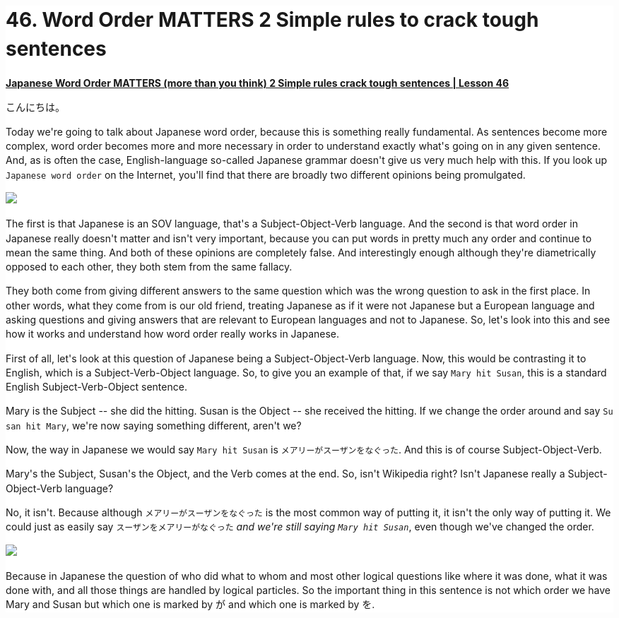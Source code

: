 # **46. Word Order MATTERS 2 Simple rules to crack tough sentences**

[**Japanese Word Order MATTERS (more than you think) 2 Simple rules crack tough sentences | Lesson 46**](https://www.youtube.com/watch?v=T5PD1lORiwk&list=PLg9uYxuZf8x_A-vcqqyOFZu06WlhnypWj&index=48&pp=iAQB)

こんにちは。

Today we're going to talk about Japanese word order, because this is something really fundamental. As sentences become more complex, word order becomes more and more necessary in order to understand exactly what's going on in any given sentence. And, as is often the case, English-language so-called Japanese grammar doesn't give us very much help with this. If you look up <code>Japanese word order</code> on the Internet, you'll find that there are broadly two different opinions being promulgated.

![](../media/image787.webp)

The first is that Japanese is an SOV language, that's a Subject-Object-Verb language. And the second is that word order in Japanese really doesn't matter and isn't very important, because you can put words in pretty much any order and continue to mean the same thing. And both of these opinions are completely false. And interestingly enough although they're diametrically opposed to each other, they both stem from the same fallacy.

They both come from giving different answers to the same question which was the wrong question to ask in the first place. In other words, what they come from is our old friend, treating Japanese as if it were not Japanese but a European language and asking questions and giving answers that are relevant to European languages and not to Japanese. So, let's look into this and see how it works and understand how word order really works in Japanese.

First of all, let's look at this question of Japanese being a Subject-Object-Verb language. Now, this would be contrasting it to English, which is a Subject-Verb-Object language. So, to give you an example of that, if we say <code>Mary hit Susan</code>, this is a standard English Subject-Verb-Object sentence.

Mary is the Subject -- she did the hitting. Susan is the Object -- she received the hitting. If we change the order around and say <code>Susan hit Mary</code>, we're now saying something different, aren't we?

Now, the way in Japanese we would say <code>Mary hit Susan</code> is <code>メアリーがスーザンをなぐった</code>. And this is of course Subject-Object-Verb.

Mary's the Subject, Susan's the Object, and the Verb comes at the end. So, isn't Wikipedia right? Isn't Japanese really a Subject-Object-Verb language?

No, it isn't. Because although <code>メアリーがスーザンをなぐった</code> is the most common way of putting it, it isn't the only way of putting it. We could just as easily say <code>スーザンをメアリーがなぐった</code> *and we're still saying <code>Mary hit Susan</code>*, even though we've changed the order.

![](../media/image921.webp)

Because in Japanese the question of who did what to whom and most other logical questions like where it was done, what it was done with, and all those things are handled by logical particles. So the important thing in this sentence is not which order we have Mary and Susan but which one is marked by が and which one is marked by を.
